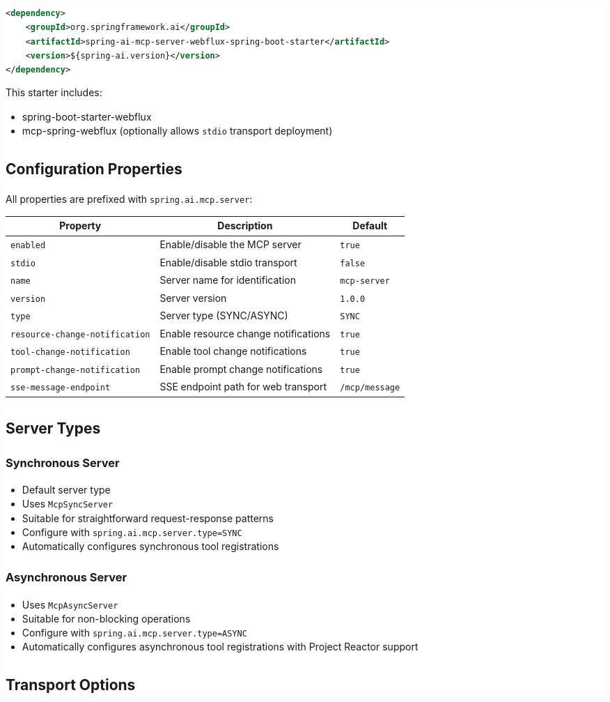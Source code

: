 ```xml
<dependency>
    <groupId>org.springframework.ai</groupId>
    <artifactId>spring-ai-mcp-server-webflux-spring-boot-starter</artifactId>
    <version>${spring-ai.version}</version>
</dependency>
```
This starter includes:
- spring-boot-starter-webflux
- mcp-spring-webflux
(optionally allows `stdio` transport deployment)

## Configuration Properties

All properties are prefixed with `spring.ai.mcp.server`:

| Property | Description | Default |
|----------|-------------|---------|
| `enabled` | Enable/disable the MCP server | `true` |
| `stdio` | Enable/disable stdio transport | `false` |
| `name` | Server name for identification | `mcp-server` |
| `version` | Server version | `1.0.0` |
| `type` | Server type (SYNC/ASYNC) | `SYNC` |
| `resource-change-notification` | Enable resource change notifications | `true` |
| `tool-change-notification` | Enable tool change notifications | `true` |
| `prompt-change-notification` | Enable prompt change notifications | `true` |
| `sse-message-endpoint` | SSE endpoint path for web transport | `/mcp/message` |

## Server Types

### Synchronous Server
- Default server type
- Uses `McpSyncServer`
- Suitable for straightforward request-response patterns
- Configure with `spring.ai.mcp.server.type=SYNC`
- Automatically configures synchronous tool registrations

### Asynchronous Server
- Uses `McpAsyncServer`
- Suitable for non-blocking operations
- Configure with `spring.ai.mcp.server.type=ASYNC`
- Automatically configures asynchronous tool registrations with Project Reactor support

## Transport Options
